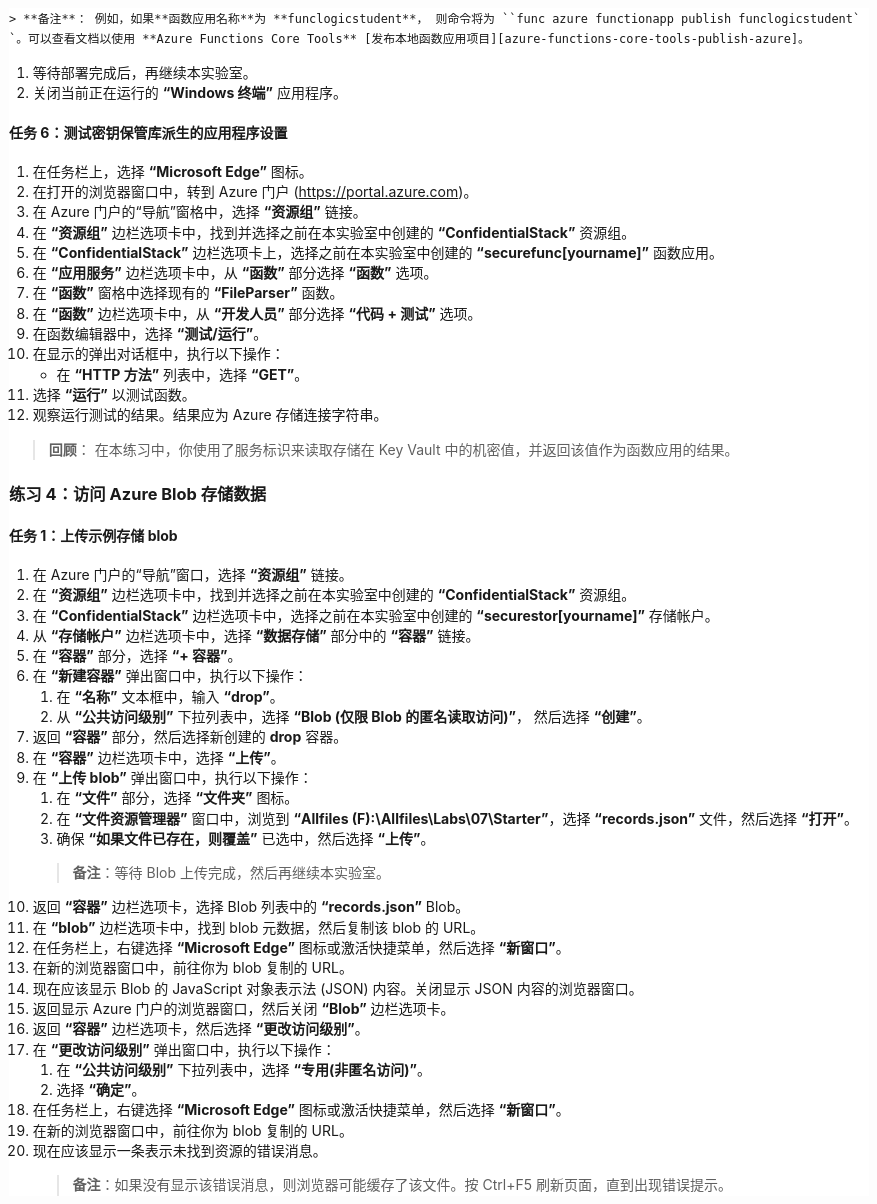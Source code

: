     > **备注**： 例如，如果**函数应用名称**为 **funclogicstudent**， 则命令将为 ``func azure functionapp publish funclogicstudent``。可以查看文档以使用 **Azure Functions Core Tools** [发布本地函数应用项目][azure-functions-core-tools-publish-azure]。
1. 等待部署完成后，再继续本实验室。
1. 关闭当前正在运行的 **“Windows 终端”** 应用程序。

#### 任务 6：测试密钥保管库派生的应用程序设置

1. 在任务栏上，选择 **“Microsoft Edge”** 图标。
1. 在打开的浏览器窗口中，转到 Azure 门户 (<https://portal.azure.com>)。
1. 在 Azure 门户的“导航”窗格中，选择 **“资源组”** 链接。
1. 在 **“资源组”** 边栏选项卡中，找到并选择之前在本实验室中创建的 **“ConfidentialStack”** 资源组。
1. 在 **“ConfidentialStack”** 边栏选项卡上，选择之前在本实验室中创建的 **“securefunc[yourname]”** 函数应用。
1. 在 **“应用服务”** 边栏选项卡中，从 **“函数”** 部分选择 **“函数”** 选项。
1. 在 **“函数”** 窗格中选择现有的 **“FileParser”** 函数。
1. 在 **“函数”** 边栏选项卡中，从 **“开发人员”** 部分选择 **“代码 + 测试”** 选项。
1. 在函数编辑器中，选择 **“测试/运行”**。
1. 在显示的弹出对话框中，执行以下操作：
    - 在 **“HTTP 方法”** 列表中，选择 **“GET”**。
1. 选择 **“运行”** 以测试函数。
1. 观察运行测试的结果。结果应为 Azure 存储连接字符串。

> **回顾**： 在本练习中，你使用了服务标识来读取存储在 Key Vault 中的机密值，并返回该值作为函数应用的结果。

### 练习 4：访问 Azure Blob 存储数据

#### 任务 1：上传示例存储 blob

1. 在 Azure 门户的“导航”窗口，选择 **“资源组”** 链接。
1. 在 **“资源组”** 边栏选项卡中，找到并选择之前在本实验室中创建的 **“ConfidentialStack”** 资源组。
1. 在 **“ConfidentialStack”** 边栏选项卡中，选择之前在本实验室中创建的 **“securestor[yourname]”** 存储帐户。
1. 从 **“存储帐户”** 边栏选项卡中，选择 **“数据存储”** 部分中的 **“容器”** 链接。
1. 在 **“容器”** 部分，选择 **“+ 容器”**。
1. 在 **“新建容器”** 弹出窗口中，执行以下操作：
    1. 在 **“名称”** 文本框中，输入 **“drop”**。
    1. 从 **“公共访问级别”** 下拉列表中，选择 **“Blob (仅限 Blob 的匿名读取访问)”**， 然后选择 **“创建”**。
1. 返回 **“容器”** 部分，然后选择新创建的 **drop** 容器。
1. 在 **“容器”** 边栏选项卡中，选择 **“上传”**。
1. 在 **“上传 blob”** 弹出窗口中，执行以下操作：
    1. 在 **“文件”** 部分，选择 **“文件夹”** 图标。
    1. 在 **“文件资源管理器”** 窗口中，浏览到 **“Allfiles (F):\\Allfiles\\Labs\\07\\Starter”**，选择 **“records.json”** 文件，然后选择 **“打开”**。
    1. 确保 **“如果文件已存在，则覆盖”** 已选中，然后选择 **“上传”**。  
    > **备注**：等待 Blob 上传完成，然后再继续本实验室。
1. 返回 **“容器”** 边栏选项卡，选择 Blob 列表中的 **“records.json”** Blob。
1. 在 **“blob”** 边栏选项卡中，找到 blob 元数据，然后复制该 blob 的 URL。
1. 在任务栏上，右键选择 **“Microsoft Edge”** 图标或激活快捷菜单，然后选择 **“新窗口”**。
1. 在新的浏览器窗口中，前往你为 blob 复制的 URL。
1. 现在应该显示 Blob 的 JavaScript 对象表示法 (JSON) 内容。关闭显示 JSON 内容的浏览器窗口。
1. 返回显示 Azure 门户的浏览器窗口，然后关闭 **“Blob”** 边栏选项卡。
1. 返回 **“容器”** 边栏选项卡，然后选择 **“更改访问级别”**。
1. 在 **“更改访问级别”** 弹出窗口中，执行以下操作：
    1. 在 **“公共访问级别”** 下拉列表中，选择 **“专用(非匿名访问)”**。
    1. 选择 **“确定”**。
1. 在任务栏上，右键选择 **“Microsoft Edge”** 图标或激活快捷菜单，然后选择 **“新窗口”**。
1. 在新的浏览器窗口中，前往你为 blob 复制的 URL。
1. 现在应该显示一条表示未找到资源的错误消息。
    > **备注**：如果没有显示该错误消息，则浏览器可能缓存了该文件。按 Ctrl+F5 刷新页面，直到出现错误提示。
